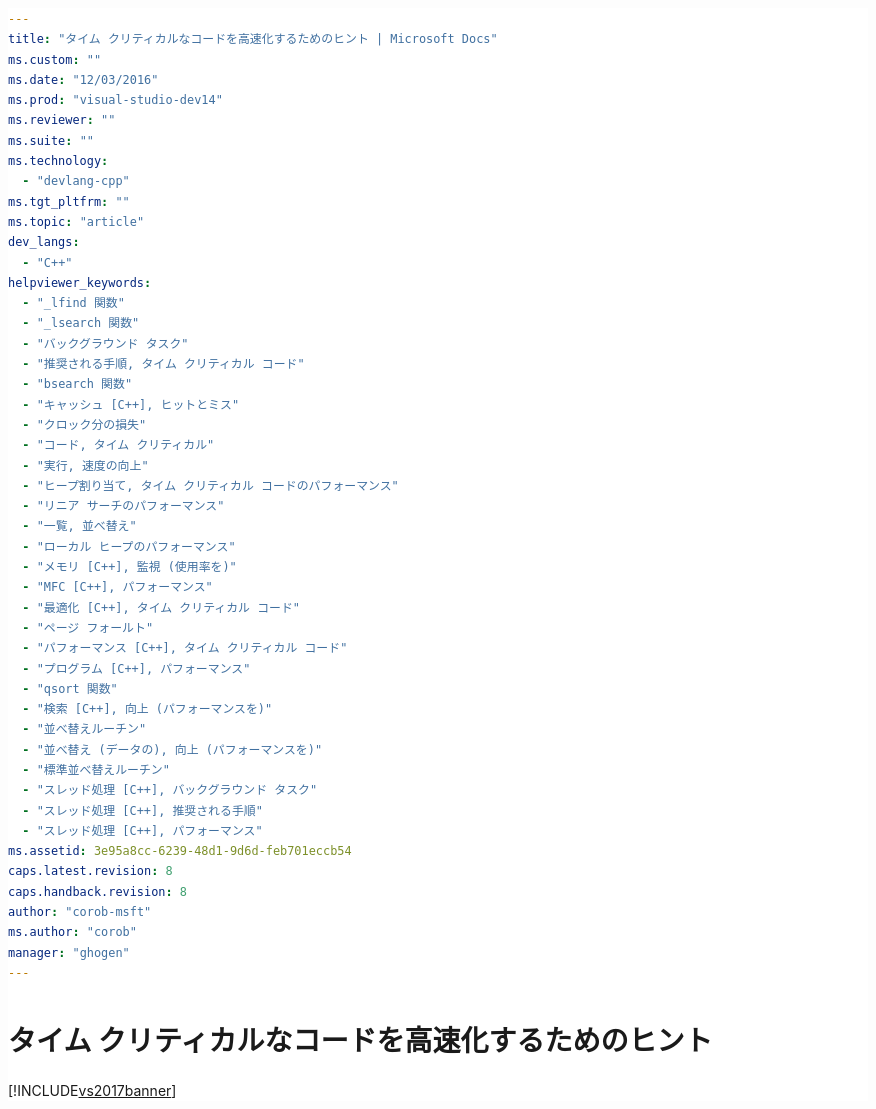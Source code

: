 ```yaml
---
title: "タイム クリティカルなコードを高速化するためのヒント | Microsoft Docs"
ms.custom: ""
ms.date: "12/03/2016"
ms.prod: "visual-studio-dev14"
ms.reviewer: ""
ms.suite: ""
ms.technology: 
  - "devlang-cpp"
ms.tgt_pltfrm: ""
ms.topic: "article"
dev_langs: 
  - "C++"
helpviewer_keywords: 
  - "_lfind 関数"
  - "_lsearch 関数"
  - "バックグラウンド タスク"
  - "推奨される手順, タイム クリティカル コード"
  - "bsearch 関数"
  - "キャッシュ [C++], ヒットとミス"
  - "クロック分の損失"
  - "コード, タイム クリティカル"
  - "実行, 速度の向上"
  - "ヒープ割り当て, タイム クリティカル コードのパフォーマンス"
  - "リニア サーチのパフォーマンス"
  - "一覧, 並べ替え"
  - "ローカル ヒープのパフォーマンス"
  - "メモリ [C++], 監視 (使用率を)"
  - "MFC [C++], パフォーマンス"
  - "最適化 [C++], タイム クリティカル コード"
  - "ページ フォールト"
  - "パフォーマンス [C++], タイム クリティカル コード"
  - "プログラム [C++], パフォーマンス"
  - "qsort 関数"
  - "検索 [C++], 向上 (パフォーマンスを)"
  - "並べ替えルーチン"
  - "並べ替え (データの), 向上 (パフォーマンスを)"
  - "標準並べ替えルーチン"
  - "スレッド処理 [C++], バックグラウンド タスク"
  - "スレッド処理 [C++], 推奨される手順"
  - "スレッド処理 [C++], パフォーマンス"
ms.assetid: 3e95a8cc-6239-48d1-9d6d-feb701eccb54
caps.latest.revision: 8
caps.handback.revision: 8
author: "corob-msft"
ms.author: "corob"
manager: "ghogen"
---
```

# タイム クリティカルなコードを高速化するためのヒント
[!INCLUDE[vs2017banner](../../assembler/inline/includes/vs2017banner.md)]
